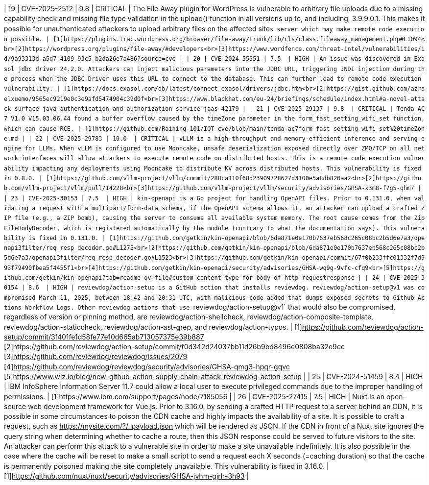 | 19 | CVE-2025-2512 | 9.8  | CRITICAL | The File Away plugin for WordPress is vulnerable to arbitrary file uploads due to a missing capability check and missing file type validation in the upload() function in all versions up to, and including, 3.9.9.0.1. This makes it possible for unauthenticated attackers to upload arbitrary files on the affected site`s server which may make remote code execution possible. | [1]https://plugins.trac.wordpress.org/browser/file-away/trunk/lib/cls/class.fileaway_management.php#L1094<br>[2]https://wordpress.org/plugins/file-away/#developers<br>[3]https://www.wordfence.com/threat-intel/vulnerabilities/id/9a93313d-a5d7-4109-93c5-b2da26e7a486?source=cve |
| 20 | CVE-2024-55551 | 7.5  | HIGH | An issue was discovered in Exasol jdbc driver 24.2.0. Attackers can inject malicious parameters into the JDBC URL, triggering JNDI injection during the process when the JDBC Driver uses this URL to connect to the database. This can further lead to remote code execution vulnerability. | [1]https://docs.exasol.com/db/latest/connect_exasol/drivers/jdbc.htm<br>[2]https://gist.github.com/azraelxuemo/9565ec9219e0c3e9afd5474904c39d0f<br>[3]https://www.blackhat.com/eu-24/briefings/schedule/index.html#a-novel-attack-surface-java-authentication-and-authorization-service-jaas-42179 |
| 21 | CVE-2025-29137 | 9.8  | CRITICAL | Tenda AC7 V1.0 V15.03.06.44 found a buffer overflow caused by the timeZone parameter in the form_fast_setting_wifi_set function, which can cause RCE. | [1]https://github.com/Raining-101/IOT_cve/blob/main/tenda-ac7form_fast_setting_wifi_set%20timeZone.md |
| 22 | CVE-2025-29783 | 10.0  | CRITICAL | vLLM is a high-throughput and memory-efficient inference and serving engine for LLMs. When vLLM is configured to use Mooncake, unsafe deserialization exposed directly over ZMQ/TCP on all network interfaces will allow attackers to execute remote code on distributed hosts. This is a remote code execution vulnerability impacting any deployments using Mooncake to distribute KV across distributed hosts. This vulnerability is fixed in 0.8.0. | [1]https://github.com/vllm-project/vllm/commit/288ca110f68d23909728627d3100e5a8db820aa2<br>[2]https://github.com/vllm-project/vllm/pull/14228<br>[3]https://github.com/vllm-project/vllm/security/advisories/GHSA-x3m8-f7g5-qhm7 |
| 23 | CVE-2025-30153 | 7.5  | HIGH | kin-openapi is a Go project for handling OpenAPI files. Prior to 0.131.0, when validating a request with a multipart/form-data schema, if the OpenAPI schema allows it, an attacker can upload a crafted ZIP file (e.g., a ZIP bomb), causing the server to consume all available system memory. The root cause comes from the ZipFileBodyDecoder, which is registered automatically by the module (contrary to what the documentation says). This vulnerability is fixed in 0.131.0. | [1]https://github.com/getkin/kin-openapi/blob/6da871e0e170b7637eb568c265c08bc2b5d6e7a3/openapi3filter/req_resp_decoder.go#L1275<br>[2]https://github.com/getkin/kin-openapi/blob/6da871e0e170b7637eb568c265c08bc2b5d6e7a3/openapi3filter/req_resp_decoder.go#L1523<br>[3]https://github.com/getkin/kin-openapi/commit/67f0b233ffc01332f7d993f79490fbea5f4455f1<br>[4]https://github.com/getkin/kin-openapi/security/advisories/GHSA-wq9g-9vfc-cfq9<br>[5]https://github.com/getkin/kin-openapi?tab=readme-ov-file#custom-content-type-for-body-of-http-requestresponse |
| 24 | CVE-2025-30154 | 8.6  | HIGH | reviewdog/action-setup is a GitHub action that installs reviewdog. reviewdog/action-setup@v1 was compromised March 11, 2025, between 18:42 and 20:31 UTC, with malicious code added that dumps exposed secrets to Github Actions Workflow Logs. Other reviewdog actions that use `reviewdog/action-setup@v1` that would also be compromised, regardless of version or pinning method, are reviewdog/action-shellcheck, reviewdog/action-composite-template, reviewdog/action-staticcheck, reviewdog/action-ast-grep, and reviewdog/action-typos. | [1]https://github.com/reviewdog/action-setup/commit/3f401fe1d58fe77e10d665ab713057375e39b887<br>[2]https://github.com/reviewdog/action-setup/commit/f0d342d24037bb11d26b9bd8496e0808ba32e9ec<br>[3]https://github.com/reviewdog/reviewdog/issues/2079<br>[4]https://github.com/reviewdog/reviewdog/security/advisories/GHSA-qmg3-hpqr-gqvc<br>[5]https://www.wiz.io/blog/new-github-action-supply-chain-attack-reviewdog-action-setup |
| 25 | CVE-2024-51459 | 8.4  | HIGH | IBM InfoSphere Information Server 11.7 could allow a local user to execute privileged commands due to the improper handling of permissions. | [1]https://www.ibm.com/support/pages/node/7185056 |
| 26 | CVE-2025-27415 | 7.5  | HIGH | Nuxt is an open-source web development framework for Vue.js. Prior to 3.16.0, by sending a crafted HTTP request to a server behind an CDN, it is possible in some circumstances to poison the CDN cache and highly impacts the availability of a site. It is possible to craft a request, such as https://mysite.com/?/_payload.json which will be rendered as JSON. If the CDN in front of a Nuxt site ignores the query string when determining whether to cache a route, then this JSON response could be served to future visitors to the site. An attacker can perform this attack to a vulnerable site in order to make a site unavailable indefinitely. It is also possible in the case where the cache will be reset to make a small script to send a request each X seconds (=caching duration) so that the cache is permanently poisoned making the site completely unavailable. This vulnerability is fixed in 3.16.0. | [1]https://github.com/nuxt/nuxt/security/advisories/GHSA-jvhm-gjrh-3h93 |
